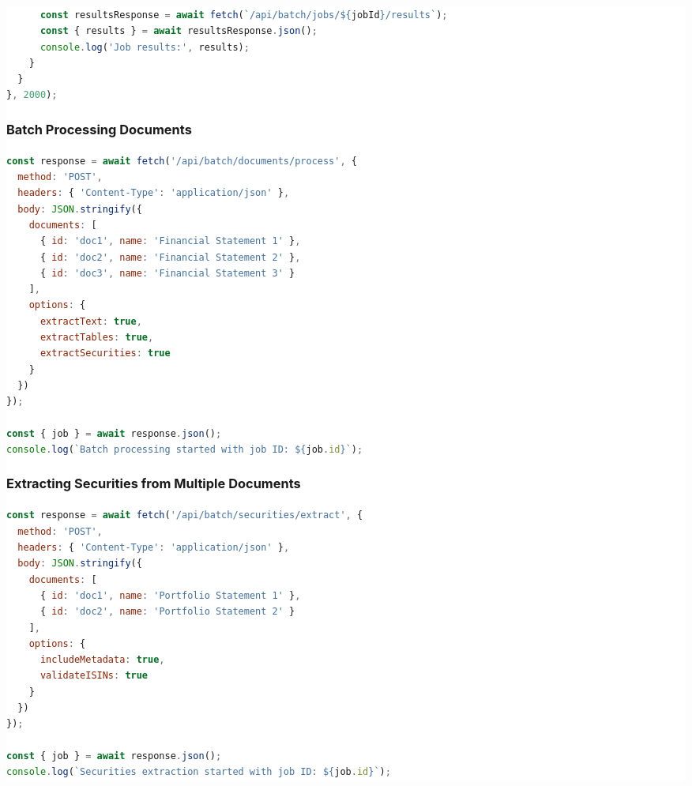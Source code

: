 ```javascript
      const resultsResponse = await fetch(`/api/batch/jobs/${jobId}/results`);
      const { results } = await resultsResponse.json();
      console.log('Job results:', results);
    }
  }
}, 2000);
```

### Batch Processing Documents

```javascript
const response = await fetch('/api/batch/documents/process', {
  method: 'POST',
  headers: { 'Content-Type': 'application/json' },
  body: JSON.stringify({
    documents: [
      { id: 'doc1', name: 'Financial Statement 1' },
      { id: 'doc2', name: 'Financial Statement 2' },
      { id: 'doc3', name: 'Financial Statement 3' }
    ],
    options: {
      extractText: true,
      extractTables: true,
      extractSecurities: true
    }
  })
});

const { job } = await response.json();
console.log(`Batch processing started with job ID: ${job.id}`);
```

### Extracting Securities from Multiple Documents

```javascript
const response = await fetch('/api/batch/securities/extract', {
  method: 'POST',
  headers: { 'Content-Type': 'application/json' },
  body: JSON.stringify({
    documents: [
      { id: 'doc1', name: 'Portfolio Statement 1' },
      { id: 'doc2', name: 'Portfolio Statement 2' }
    ],
    options: {
      includeMetadata: true,
      validateISINs: true
    }
  })
});

const { job } = await response.json();
console.log(`Securities extraction started with job ID: ${job.id}`);
```
